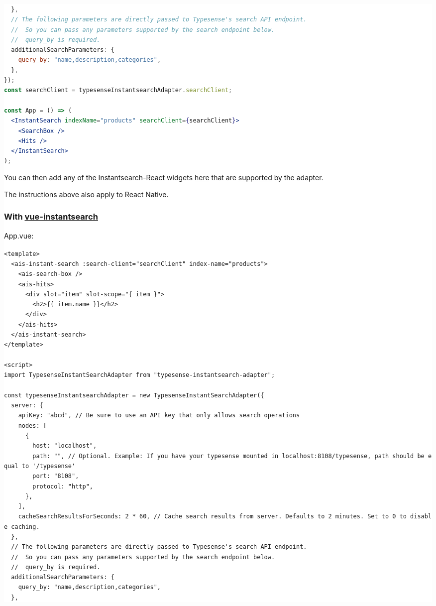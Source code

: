 ```jsx harmony
  },
  // The following parameters are directly passed to Typesense's search API endpoint.
  //  So you can pass any parameters supported by the search endpoint below.
  //  query_by is required.
  additionalSearchParameters: {
    query_by: "name,description,categories",
  },
});
const searchClient = typesenseInstantsearchAdapter.searchClient;

const App = () => (
  <InstantSearch indexName="products" searchClient={searchClient}>
    <SearchBox />
    <Hits />
  </InstantSearch>
);
```

You can then add any of the Instantsearch-React widgets [here](https://www.algolia.com/doc/guides/building-search-ui/widgets/showcase/react/) that are [supported](#widget-compatibility) by the adapter.

The instructions above also apply to React Native.

### With [vue-instantsearch](https://github.com/algolia/vue-instantsearch)

App.vue:

```vue
<template>
  <ais-instant-search :search-client="searchClient" index-name="products">
    <ais-search-box />
    <ais-hits>
      <div slot="item" slot-scope="{ item }">
        <h2>{{ item.name }}</h2>
      </div>
    </ais-hits>
  </ais-instant-search>
</template>

<script>
import TypesenseInstantSearchAdapter from "typesense-instantsearch-adapter";

const typesenseInstantsearchAdapter = new TypesenseInstantSearchAdapter({
  server: {
    apiKey: "abcd", // Be sure to use an API key that only allows search operations
    nodes: [
      {
        host: "localhost",
        path: "", // Optional. Example: If you have your typesense mounted in localhost:8108/typesense, path should be equal to '/typesense'
        port: "8108",
        protocol: "http",
      },
    ],
    cacheSearchResultsForSeconds: 2 * 60, // Cache search results from server. Defaults to 2 minutes. Set to 0 to disable caching.
  },
  // The following parameters are directly passed to Typesense's search API endpoint.
  //  So you can pass any parameters supported by the search endpoint below.
  //  query_by is required.
  additionalSearchParameters: {
    query_by: "name,description,categories",
  },
```